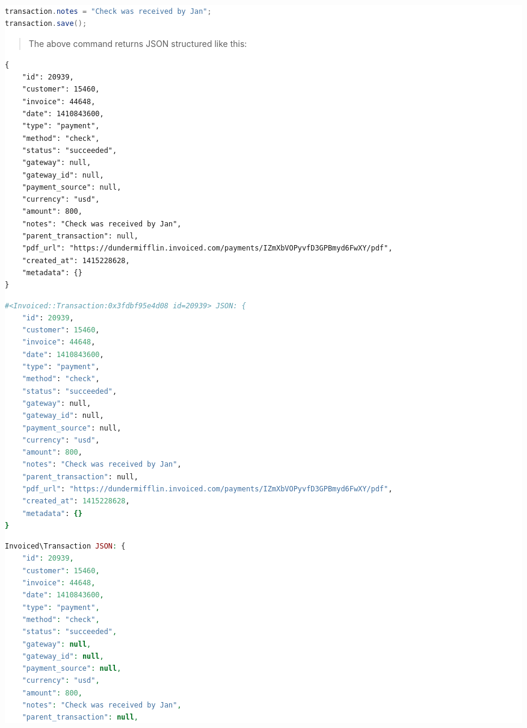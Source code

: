 ```java
transaction.notes = "Check was received by Jan";
transaction.save();
```

> The above command returns JSON structured like this:

```shell
{
	"id": 20939,
	"customer": 15460,
	"invoice": 44648,
	"date": 1410843600,
	"type": "payment",
	"method": "check",
	"status": "succeeded",
	"gateway": null,
	"gateway_id": null,
	"payment_source": null,
	"currency": "usd",
	"amount": 800,
	"notes": "Check was received by Jan",
	"parent_transaction": null,
	"pdf_url": "https://dundermifflin.invoiced.com/payments/IZmXbVOPyvfD3GPBmyd6FwXY/pdf",
	"created_at": 1415228628,
    "metadata": {}
}
```

```ruby
#<Invoiced::Transaction:0x3fdbf95e4d08 id=20939> JSON: {
	"id": 20939,
	"customer": 15460,
	"invoice": 44648,
	"date": 1410843600,
	"type": "payment",
	"method": "check",
	"status": "succeeded",
	"gateway": null,
	"gateway_id": null,
	"payment_source": null,
	"currency": "usd",
	"amount": 800,
	"notes": "Check was received by Jan",
	"parent_transaction": null,
	"pdf_url": "https://dundermifflin.invoiced.com/payments/IZmXbVOPyvfD3GPBmyd6FwXY/pdf",
	"created_at": 1415228628,
    "metadata": {}
}
```

```php
Invoiced\Transaction JSON: {
	"id": 20939,
	"customer": 15460,
	"invoice": 44648,
	"date": 1410843600,
	"type": "payment",
	"method": "check",
	"status": "succeeded",
	"gateway": null,
	"gateway_id": null,
	"payment_source": null,
	"currency": "usd",
	"amount": 800,
	"notes": "Check was received by Jan",
	"parent_transaction": null,
```